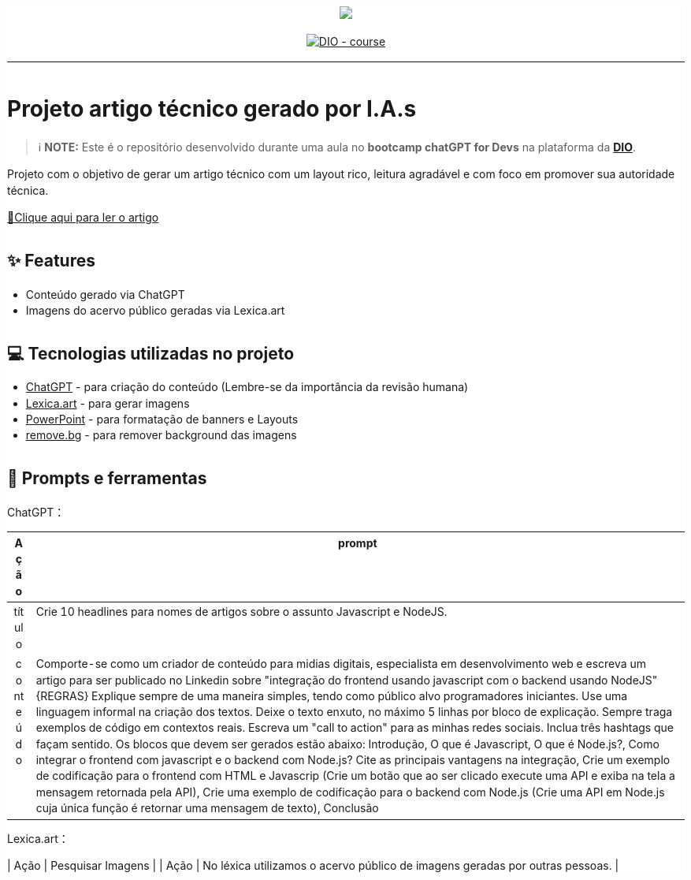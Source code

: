 <p align="center">
    <img width="100" src=".github/assets/banner.png">
</p>

<p align="center">
  <a href="https://dio.me/"><img src="https://img.shields.io/badge/DIO-Course-28DA77?logo=youtube" alt="DIO - course">
  </a>
</p>

-------


# Projeto artigo técnico gerado por I.A.s

 > ℹ️ **NOTE:** Este é o repositório desenvolvido durante uma aula no **bootcamp chatGPT for Devs** na plataforma da **[DIO](https://dio.me)**.

Projeto com o objetivo de gerar um artigo técnico com um layout rico, leitura agradável e com foco em promover sua autoridade técnica.

<a href="https://web.dio.me/articles/do-frontend-com-javascript-ao-backend-com-nodejs?back=%2Farticles&open-modal=true&page=1&order=oldest" title="View Page"> 📕Clique aqui para ler o artigo</a>

## ✨ Features

- Conteúdo gerado via ChatGPT
- Imagens do acervo público geradas via Lexica.art

## 💻 Tecnologias utilizadas no projeto

- [ChatGPT](https://chat.openai.com/) - para criação do conteúdo (Lembre-se da importância da revisão humana)
- [Lexica.art](https://lexica.art/) - para gerar imagens
- [PowerPoint](https://www.microsoft.com/en/microsoft-365/powerpoint) - para formatação de banners e Layouts
- [remove.bg](https://www.remove.bg/) - para remover background das imagens

## 📄 Prompts e ferramentas

ChatGPT：

|   Ação   | prompt                                                                                                                                                                                                                                                                         |
| :------: | ------------------------------------------------------------------------------------------------------------------------------------------------------------------------------------------------------------------------------------------------------------------------------ |
|  título  | Crie 10 headlines para nomes de artigos sobre o assunto Javascript e NodeJS. |
| conteúdo | Comporte-se como um criador de conteúdo para midias digitais, especialista em desenvolvimento web e escreva um artigo para ser publicado no Linkedin sobre "integração do frontend usando javascript com o backend usando NodeJS" {REGRAS} Explique sempre de uma maneira simples, tendo como público alvo programadores iniciantes. Use uma linguagem informal na criação dos textos. Deixe o texto enxuto, no máximo 5 linhas por bloco de explicação. Sempre traga exemplos de código em contextos reais. Escreva um "call to action" para as minhas redes sociais. Inclua três hashtags que façam sentido. Os blocos que devem ser gerados estão abaixo: Introdução, O que é Javascript, O que é Node.js?, Como integrar o frontend com javascript e o backend com Node.js? Cite as principais vantagens na integração, Crie um exemplo de codificação para o frontend com HTML e Javascrip (Crie um botão que ao ser clicado execute uma API e exiba na tela a mensagem retornada pela API), Crie uma exemplo de codificação para o backend com Node.js (Crie uma API em Node.js cuja única função é retornar uma mensagem de texto), Conclusão |

Lexica.art：

|   Ação   | Pesquisar Imagens                                                                                                                                                                                                                                                                         |
|   Ação   | No léxica utilizamos o acervo público de imagens geradas por outras pessoas.                                                                                 |
